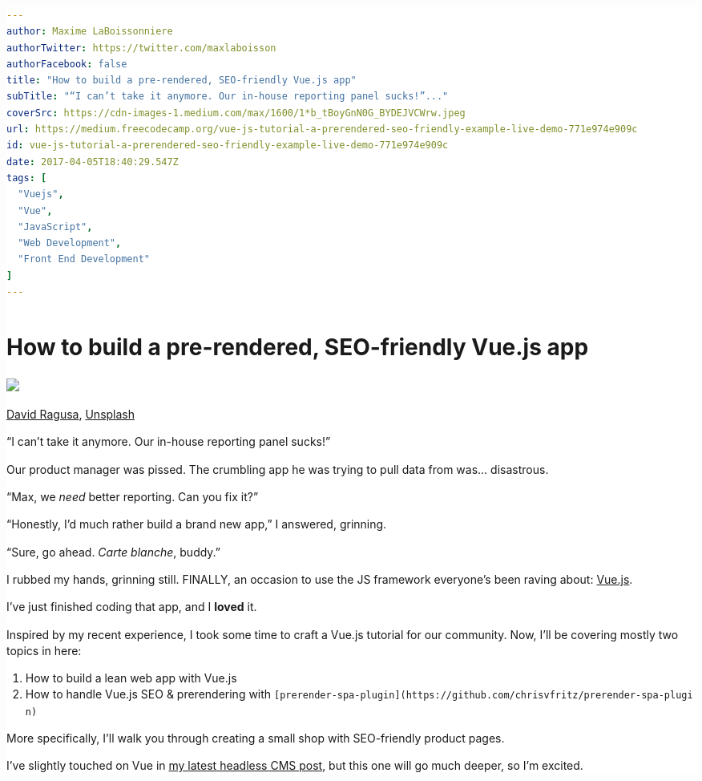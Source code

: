 ```yaml
---
author: Maxime LaBoissonniere
authorTwitter: https://twitter.com/maxlaboisson
authorFacebook: false
title: "How to build a pre-rendered, SEO-friendly Vue.js app"
subTitle: "“I can’t take it anymore. Our in-house reporting panel sucks!”..."
coverSrc: https://cdn-images-1.medium.com/max/1600/1*b_tBoyGnN0G_BYDEJVCWrw.jpeg
url: https://medium.freecodecamp.org/vue-js-tutorial-a-prerendered-seo-friendly-example-live-demo-771e974e909c
id: vue-js-tutorial-a-prerendered-seo-friendly-example-live-demo-771e974e909c
date: 2017-04-05T18:40:29.547Z
tags: [
  "Vuejs",
  "Vue",
  "JavaScript",
  "Web Development",
  "Front End Development"
]
---
```

# How to build a pre-rendered, SEO-friendly Vue.js app



![](https://cdn-images-1.medium.com/max/1600/1*b_tBoyGnN0G_BYDEJVCWrw.jpeg)

[David Ragusa](https://www.davideragusa.com/), [Unsplash](https://unsplash.com/)



“I can’t take it anymore. Our in-house reporting panel sucks!”

Our product manager was pissed. The crumbling app he was trying to pull data from was… disastrous.

“Max, we _need_ better reporting. Can you fix it?”

“Honestly, I’d much rather build a brand new app,” I answered, grinning.

“Sure, go ahead. _Carte blanche_, buddy.”

I rubbed my hands, grinning still. FINALLY, an occasion to use the JS framework everyone’s been raving about: [Vue.js](https://vuejs.org/).

I’ve just finished coding that app, and I **loved** it.

Inspired by my recent experience, I took some time to craft a Vue.js tutorial for our community. Now, I’ll be covering mostly two topics in here:

1.  How to build a lean web app with Vue.js
2.  How to handle Vue.js SEO & prerendering with `[prerender-spa-plugin](https://github.com/chrisvfritz/prerender-spa-plugin)`

More specifically, I’ll walk you through creating a small shop with SEO-friendly product pages.

I’ve slightly touched on Vue in [my latest headless CMS post](https://snipcart.com/blog/intro-api-first-headless-cms-directus), but this one will go much deeper, so I’m excited.
